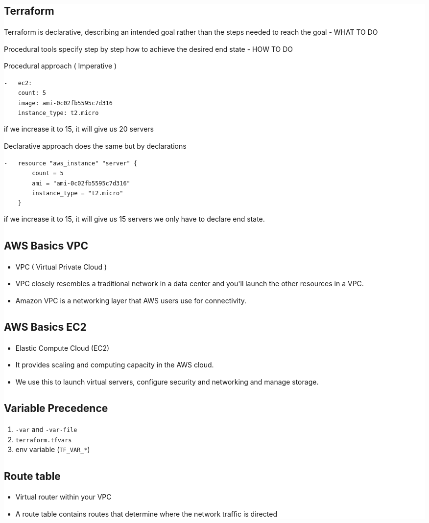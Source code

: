 ## Terraform

Terraform is declarative, describing an intended goal rather than the steps needed to reach the goal - WHAT TO DO

Procedural tools specify step by step how to achieve the desired end state - HOW TO DO

Procedural approach ( Imperative )

    -	ec2:
     	count: 5
     	image: ami-0c02fb5595c7d316
     	instance_type: t2.micro

if we increase it to 15, it will give us 20 servers

Declarative approach does the same but by declarations

    -   resource "aws_instance" "server" {
            count = 5
            ami = "ami-0c02fb5595c7d316"
            instance_type = "t2.micro"
        }

if we increase it to 15, it will give us 15 servers
we only have to declare end state.

## AWS Basics VPC

- VPC ( Virtual Private Cloud )

- VPC closely resembles a traditional network in a data center and you'll launch the other resources in a VPC.

- Amazon VPC is a networking layer that AWS users use for connectivity.

## AWS Basics EC2

- Elastic Compute Cloud (EC2)

- It provides scaling and computing capacity in the AWS cloud.

- We use this to launch virtual servers, configure security and networking and manage storage.

## Variable Precedence

1. `-var` and `-var-file`
2. `terraform.tfvars`
3. env variable (`TF_VAR_*`)

## Route table

- Virtual router within your VPC

- A route table contains routes that determine where the network traffic is directed
